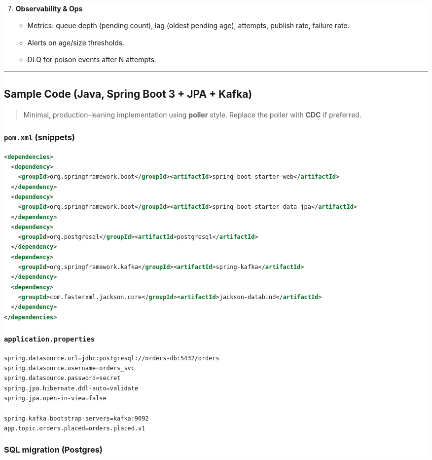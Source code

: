 7.  **Observability & Ops**
    
    -   Metrics: queue depth (pending count), lag (oldest pending age), attempts, publish rate, failure rate.
        
    -   Alerts on age/size thresholds.
        
    -   DLQ for poison events after N attempts.
        

---

## Sample Code (Java, Spring Boot 3 + JPA + Kafka)

> Minimal, production-leaning implementation using **poller** style. Replace the poller with **CDC** if preferred.

### `pom.xml` (snippets)

```xml
<dependencies>
  <dependency>
    <groupId>org.springframework.boot</groupId><artifactId>spring-boot-starter-web</artifactId>
  </dependency>
  <dependency>
    <groupId>org.springframework.boot</groupId><artifactId>spring-boot-starter-data-jpa</artifactId>
  </dependency>
  <dependency>
    <groupId>org.postgresql</groupId><artifactId>postgresql</artifactId>
  </dependency>
  <dependency>
    <groupId>org.springframework.kafka</groupId><artifactId>spring-kafka</artifactId>
  </dependency>
  <dependency>
    <groupId>com.fasterxml.jackson.core</groupId><artifactId>jackson-databind</artifactId>
  </dependency>
</dependencies>
```

### `application.properties`

```properties
spring.datasource.url=jdbc:postgresql://orders-db:5432/orders
spring.datasource.username=orders_svc
spring.datasource.password=secret
spring.jpa.hibernate.ddl-auto=validate
spring.jpa.open-in-view=false

spring.kafka.bootstrap-servers=kafka:9092
app.topic.orders.placed=orders.placed.v1
```

### SQL migration (Postgres)
